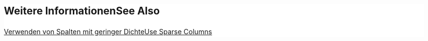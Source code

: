 ## <a name="see-also"></a><span data-ttu-id="668c2-291">Weitere Informationen</span><span class="sxs-lookup"><span data-stu-id="668c2-291">See Also</span></span>  
 [<span data-ttu-id="668c2-292">Verwenden von Spalten mit geringer Dichte</span><span class="sxs-lookup"><span data-stu-id="668c2-292">Use Sparse Columns</span></span>](use-sparse-columns.md)  
  
  
